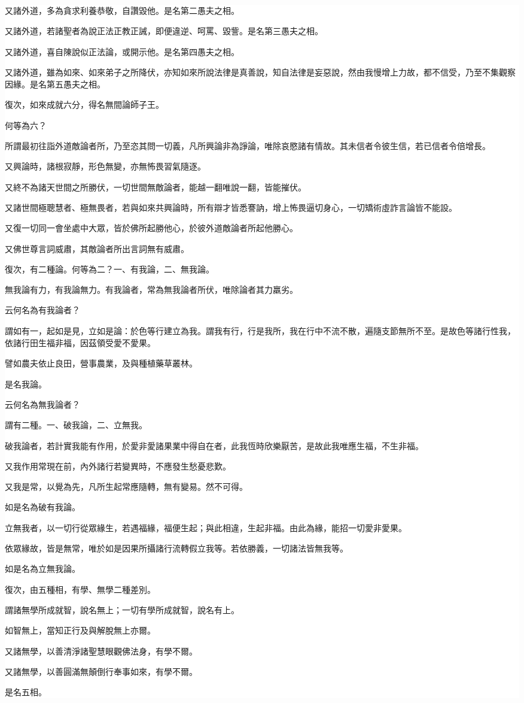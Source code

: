 又諸外道，多為貪求利養恭敬，自讚毀他。是名第二愚夫之相。

又諸外道，若諸聖者為說正法正教正誡，即便違逆、呵罵、毀訾。是名第三愚夫之相。

又諸外道，喜自陳說似正法論，或開示他。是名第四愚夫之相。

又諸外道，雖為如來、如來弟子之所降伏，亦知如來所說法律是真善說，知自法律是妄惡說，然由我慢增上力故，都不信受，乃至不集觀察因緣。是名第五愚夫之相。

復次，如來成就六分，得名無間論師子王。

何等為六？

所謂最初往詣外道敵論者所，乃至恣其問一切義，凡所興論非為諍論，唯除哀愍諸有情故。其未信者令彼生信，若已信者令倍增長。

又興論時，諸根寂靜，形色無變，亦無怖畏習氣隨逐。

又終不為諸天世間之所勝伏，一切世間無敵論者，能越一翻唯說一翻，皆能摧伏。

又諸世間極聰慧者、極無畏者，若與如來共興論時，所有辯才皆悉謇訥，增上怖畏逼切身心，一切矯術虛詐言論皆不能設。

又復一切同一會坐處中大眾，皆於佛所起勝他心，於彼外道敵論者所起他勝心。

又佛世尊言詞威肅，其敵論者所出言詞無有威肅。

復次，有二種論。何等為二？一、有我論，二、無我論。

無我論有力，有我論無力。有我論者，常為無我論者所伏，唯除論者其力羸劣。

云何名為有我論者？

謂如有一，起如是見，立如是論：於色等行建立為我。謂我有行，行是我所，我在行中不流不散，遍隨支節無所不至。是故色等諸行性我，依諸行田生福非福，因茲領受愛不愛果。

譬如農夫依止良田，營事農業，及與種植藥草叢林。

是名我論。

云何名為無我論者？

謂有二種。一、破我論，二、立無我。

破我論者，若計實我能有作用，於愛非愛諸果業中得自在者，此我恆時欣樂厭苦，是故此我唯應生福，不生非福。

又我作用常現在前，內外諸行若變異時，不應發生愁憂悲歎。

又我是常，以覺為先，凡所生起常應隨轉，無有變易。然不可得。

如是名為破有我論。

立無我者，以一切行從眾緣生，若遇福緣，福便生起；與此相違，生起非福。由此為緣，能招一切愛非愛果。

依眾緣故，皆是無常，唯於如是因果所攝諸行流轉假立我等。若依勝義，一切諸法皆無我等。

如是名為立無我論。

復次，由五種相，有學、無學二種差別。

謂諸無學所成就智，說名無上；一切有學所成就智，說名有上。

如智無上，當知正行及與解脫無上亦爾。

又諸無學，以善清淨諸聖慧眼觀佛法身，有學不爾。

又諸無學，以善圓滿無顛倒行奉事如來，有學不爾。

是名五相。
